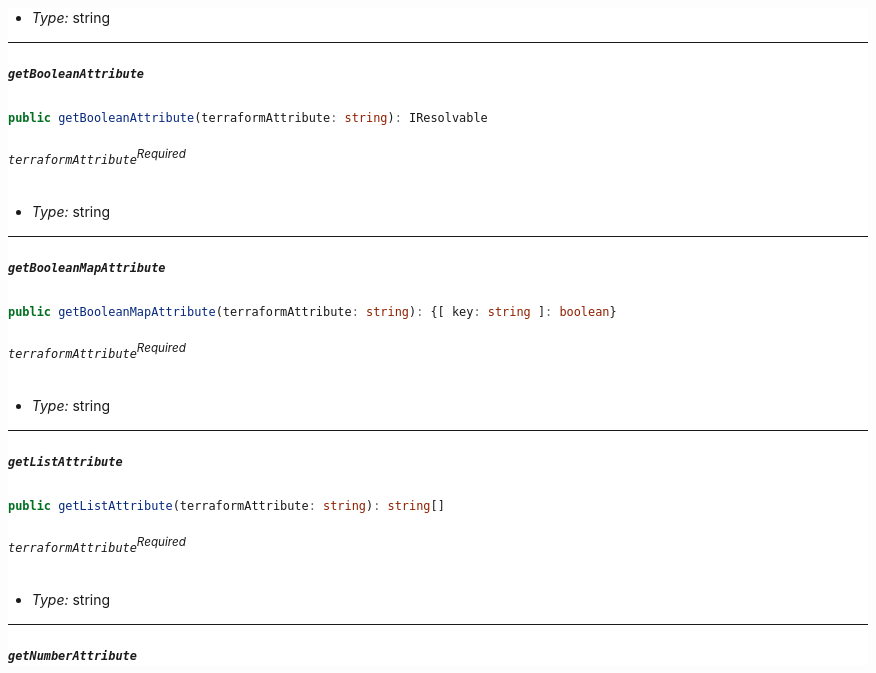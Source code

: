 - *Type:* string

---

##### `getBooleanAttribute` <a name="getBooleanAttribute" id="@cdktf/provider-hcp.waypointApplication.WaypointApplication.getBooleanAttribute"></a>

```typescript
public getBooleanAttribute(terraformAttribute: string): IResolvable
```

###### `terraformAttribute`<sup>Required</sup> <a name="terraformAttribute" id="@cdktf/provider-hcp.waypointApplication.WaypointApplication.getBooleanAttribute.parameter.terraformAttribute"></a>

- *Type:* string

---

##### `getBooleanMapAttribute` <a name="getBooleanMapAttribute" id="@cdktf/provider-hcp.waypointApplication.WaypointApplication.getBooleanMapAttribute"></a>

```typescript
public getBooleanMapAttribute(terraformAttribute: string): {[ key: string ]: boolean}
```

###### `terraformAttribute`<sup>Required</sup> <a name="terraformAttribute" id="@cdktf/provider-hcp.waypointApplication.WaypointApplication.getBooleanMapAttribute.parameter.terraformAttribute"></a>

- *Type:* string

---

##### `getListAttribute` <a name="getListAttribute" id="@cdktf/provider-hcp.waypointApplication.WaypointApplication.getListAttribute"></a>

```typescript
public getListAttribute(terraformAttribute: string): string[]
```

###### `terraformAttribute`<sup>Required</sup> <a name="terraformAttribute" id="@cdktf/provider-hcp.waypointApplication.WaypointApplication.getListAttribute.parameter.terraformAttribute"></a>

- *Type:* string

---

##### `getNumberAttribute` <a name="getNumberAttribute" id="@cdktf/provider-hcp.waypointApplication.WaypointApplication.getNumberAttribute"></a>
